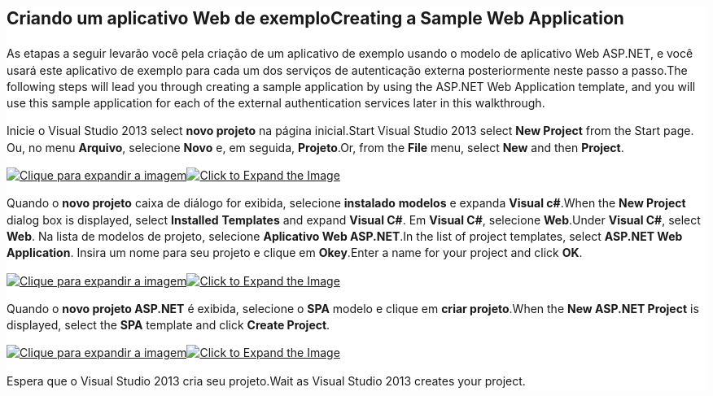 
<a id="SAMPLE"></a>
## <a name="creating-a-sample-web-application"></a><span data-ttu-id="3323a-149">Criando um aplicativo Web de exemplo</span><span class="sxs-lookup"><span data-stu-id="3323a-149">Creating a Sample Web Application</span></span>

<span data-ttu-id="3323a-150">As etapas a seguir levarão você pela criação de um aplicativo de exemplo usando o modelo de aplicativo Web ASP.NET, e você usará este aplicativo de exemplo para cada um dos serviços de autenticação externa posteriormente neste passo a passo.</span><span class="sxs-lookup"><span data-stu-id="3323a-150">The following steps will lead you through creating a sample application by using the ASP.NET Web Application template, and you will use this sample application for each of the external authentication services later in this walkthrough.</span></span>

<span data-ttu-id="3323a-151">Inicie o Visual Studio 2013 select **novo projeto** na página inicial.</span><span class="sxs-lookup"><span data-stu-id="3323a-151">Start Visual Studio 2013 select **New Project** from the Start page.</span></span> <span data-ttu-id="3323a-152">Ou, no menu **Arquivo**, selecione **Novo** e, em seguida, **Projeto**.</span><span class="sxs-lookup"><span data-stu-id="3323a-152">Or, from the **File** menu, select **New** and then **Project**.</span></span>

<span data-ttu-id="3323a-153">[![](external-authentication-services/_static/image6.png "Clique para expandir a imagem")](external-authentication-services/_static/image5.png)</span><span class="sxs-lookup"><span data-stu-id="3323a-153">[![](external-authentication-services/_static/image6.png "Click to Expand the Image")](external-authentication-services/_static/image5.png)</span></span>

<span data-ttu-id="3323a-154">Quando o **novo projeto** caixa de diálogo for exibida, selecione **instalado** **modelos** e expanda **Visual c#**.</span><span class="sxs-lookup"><span data-stu-id="3323a-154">When the **New Project** dialog box is displayed, select **Installed** **Templates** and expand **Visual C#**.</span></span> <span data-ttu-id="3323a-155">Em **Visual C#**, selecione **Web**.</span><span class="sxs-lookup"><span data-stu-id="3323a-155">Under **Visual C#**, select **Web**.</span></span> <span data-ttu-id="3323a-156">Na lista de modelos de projeto, selecione **Aplicativo Web ASP.NET**.</span><span class="sxs-lookup"><span data-stu-id="3323a-156">In the list of project templates, select **ASP.NET Web Application**.</span></span> <span data-ttu-id="3323a-157">Insira um nome para seu projeto e clique em **Okey**.</span><span class="sxs-lookup"><span data-stu-id="3323a-157">Enter a name for your project and click **OK**.</span></span>

<span data-ttu-id="3323a-158">[![](external-authentication-services/_static/image8.png "Clique para expandir a imagem")](external-authentication-services/_static/image7.png)</span><span class="sxs-lookup"><span data-stu-id="3323a-158">[![](external-authentication-services/_static/image8.png "Click to Expand the Image")](external-authentication-services/_static/image7.png)</span></span>

<span data-ttu-id="3323a-159">Quando o **novo projeto ASP.NET** é exibida, selecione o **SPA** modelo e clique em **criar projeto**.</span><span class="sxs-lookup"><span data-stu-id="3323a-159">When the **New ASP.NET Project** is displayed, select the **SPA** template and click **Create Project**.</span></span>

<span data-ttu-id="3323a-160">[![](external-authentication-services/_static/image10.png "Clique para expandir a imagem")](external-authentication-services/_static/image9.png)</span><span class="sxs-lookup"><span data-stu-id="3323a-160">[![](external-authentication-services/_static/image10.png "Click to Expand the Image")](external-authentication-services/_static/image9.png)</span></span>

<span data-ttu-id="3323a-161">Espera que o Visual Studio 2013 cria seu projeto.</span><span class="sxs-lookup"><span data-stu-id="3323a-161">Wait as Visual Studio 2013 creates your project.</span></span>
